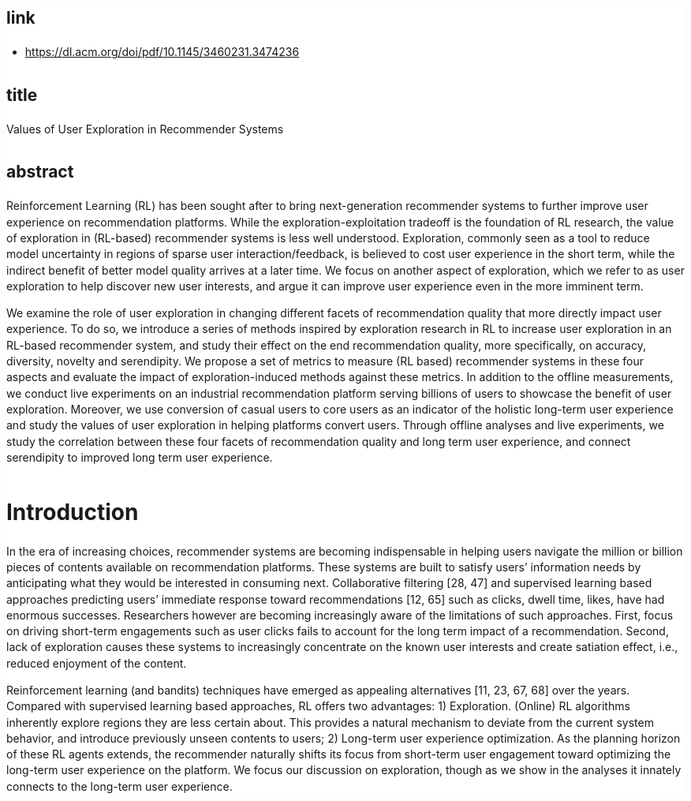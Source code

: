 ## link

- https://dl.acm.org/doi/pdf/10.1145/3460231.3474236

## title

Values of User Exploration in Recommender Systems

## abstract

Reinforcement Learning (RL) has been sought after to bring next-generation recommender systems to further improve user experience on recommendation platforms. While the exploration-exploitation tradeoff is the foundation of RL research, the value of exploration in (RL-based) recommender systems is less well understood. Exploration, commonly seen as a tool to reduce model uncertainty in regions of sparse user interaction/feedback, is believed to cost user experience in the short term, while the indirect benefit of better model quality arrives at a later time. We focus on another aspect of exploration, which we refer to as user exploration to help discover new user interests, and argue it can improve user experience even in the more imminent term.

We examine the role of user exploration in changing different facets of recommendation quality that more directly impact user experience. To do so, we introduce a series of methods inspired by exploration research in RL to increase user exploration in an RL-based recommender system, and study their effect on the end recommendation quality, more specifically, on accuracy, diversity, novelty and serendipity. We propose a set of metrics to measure (RL based) recommender systems in these four aspects and evaluate the impact of exploration-induced methods against these metrics. In addition to the offline measurements, we conduct live experiments on an industrial recommendation platform serving billions of users to showcase the benefit of user exploration. Moreover, we use conversion of casual users to core users as an indicator of the holistic long-term user experience and study the values of user exploration in helping platforms convert users. Through offline analyses and live experiments, we study the correlation between these four facets of recommendation quality and long term user experience, and connect serendipity to improved long term user experience.

# Introduction

In the era of increasing choices, recommender systems are becoming indispensable in helping users navigate the million or billion pieces of contents available on recommendation platforms. These systems are built to satisfy users’ information needs by anticipating what they would be interested in consuming next. Collaborative filtering [28, 47] and supervised learning based approaches predicting users’ immediate response toward recommendations [12, 65] such as clicks, dwell time, likes, have had enormous successes. Researchers however are becoming increasingly aware of the limitations of such approaches. First, focus on driving short-term engagements such as user clicks fails to account for the long term impact of a recommendation. Second, lack of exploration causes these systems to increasingly concentrate on the known user interests and create satiation effect, i.e., reduced enjoyment of the content.

Reinforcement learning (and bandits) techniques have emerged as appealing alternatives [11, 23, 67, 68] over the years. Compared with supervised learning based approaches, RL offers two advantages: 1) Exploration. (Online) RL algorithms inherently explore regions they are less certain about. This provides a natural mechanism to deviate from the current system behavior, and introduce previously unseen contents to users; 2) Long-term user experience optimization. As the planning horizon of these RL agents extends, the recommender naturally shifts its focus from short-term user engagement toward optimizing the long-term user experience on the platform. We focus our discussion on exploration, though as we show in the analyses it innately connects to the long-term user experience.
